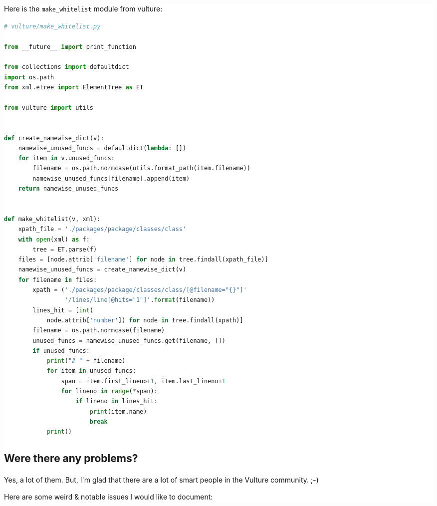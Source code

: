 Here is the `make_whitelist` module from vulture:

```python
# vulture/make_whitelist.py

from __future__ import print_function

from collections import defaultdict
import os.path
from xml.etree import ElementTree as ET

from vulture import utils


def create_namewise_dict(v):
    namewise_unused_funcs = defaultdict(lambda: [])
    for item in v.unused_funcs:
        filename = os.path.normcase(utils.format_path(item.filename))
        namewise_unused_funcs[filename].append(item)
    return namewise_unused_funcs


def make_whitelist(v, xml):
    xpath_file = './packages/package/classes/class'
    with open(xml) as f:
        tree = ET.parse(f)
    files = [node.attrib['filename'] for node in tree.findall(xpath_file)]
    namewise_unused_funcs = create_namewise_dict(v)
    for filename in files:
        xpath = ('./packages/package/classes/class/[@filename="{}"]'
                 '/lines/line[@hits="1"]'.format(filename))
        lines_hit = [int(
            node.attrib['number']) for node in tree.findall(xpath)]
        filename = os.path.normcase(filename)
        unused_funcs = namewise_unused_funcs.get(filename, [])
        if unused_funcs:
            print("# " + filename)
            for item in unused_funcs:
                span = item.first_lineno+1, item.last_lineno+1
                for lineno in range(*span):
                    if lineno in lines_hit:
                        print(item.name)
                        break
            print()
```

## Were there any problems? 

Yes, a lot of them. But, I'm glad that there are a lot of smart people in the
Vulture community. ;-)

Here are some weird & notable issues I would like to document:


[why]: https://rj722.github.io/blog/2018/05/19/why-use-coverage-to-find-which-python-code-is-run/
[coverage]: https://github.com/nedbat/coveragepy
[capsys]: https://docs.pytest.org/en/latest/capture.html#accessing-captured-output-from-a-test-function
[the-compiler]: https://github.com/the-compiler
[conftest]: https://github.com/qutebrowser/qutebrowser/blob/master/tests/unit/javascript/conftest.py
[inner-func]: https://github.com/qutebrowser/qutebrowser/blob/master/tests/unit/browser/webkit/network/test_filescheme.py#L125-L153
[jendrik]: https://github.com/jendrikseipp